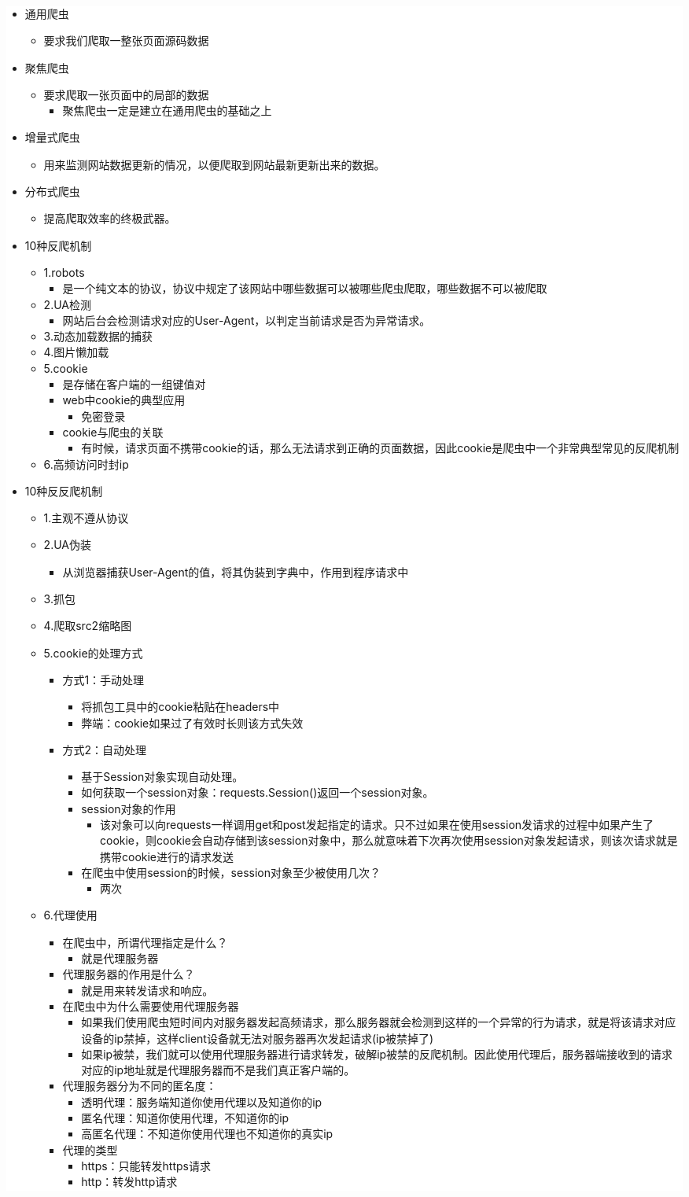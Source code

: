   - 通用爬虫
    - 要求我们爬取一整张页面源码数据
  - 聚焦爬虫
    - 要求爬取一张页面中的局部的数据
      - 聚焦爬虫一定是建立在通用爬虫的基础之上
  - 增量式爬虫
    - 用来监测网站数据更新的情况，以便爬取到网站最新更新出来的数据。
  - 分布式爬虫
    - 提高爬取效率的终极武器。

- 10种反爬机制

  - 1.robots
    - 是一个纯文本的协议，协议中规定了该网站中哪些数据可以被哪些爬虫爬取，哪些数据不可以被爬取
  - 2.UA检测
    - 网站后台会检测请求对应的User-Agent，以判定当前请求是否为异常请求。
  - 3.动态加载数据的捕获
  - 4.图片懒加载
  - 5.cookie
    - 是存储在客户端的一组键值对
    - web中cookie的典型应用
      - 免密登录
    - cookie与爬虫的关联
      - 有时候，请求页面不携带cookie的话，那么无法请求到正确的页面数据，因此cookie是爬虫中一个非常典型常见的反爬机制
  - 6.高频访问时封ip

- 10种反反爬机制

  - 1.主观不遵从协议

  - 2.UA伪装

    - 从浏览器捕获User-Agent的值，将其伪装到字典中，作用到程序请求中

  - 3.抓包

  - 4.爬取src2缩略图

  - 5.cookie的处理方式

    - 方式1：手动处理
      - 将抓包工具中的cookie粘贴在headers中
      - 弊端：cookie如果过了有效时长则该方式失效

    - 方式2：自动处理
      - 基于Session对象实现自动处理。
      - 如何获取一个session对象：requests.Session()返回一个session对象。
      - session对象的作用
        - 该对象可以向requests一样调用get和post发起指定的请求。只不过如果在使用session发请求的过程中如果产生了cookie，则cookie会自动存储到该session对象中，那么就意味着下次再次使用session对象发起请求，则该次请求就是携带cookie进行的请求发送
      - 在爬虫中使用session的时候，session对象至少被使用几次？
        - 两次

  - 6.代理使用

    - 在爬虫中，所谓代理指定是什么？
      - 就是代理服务器
    - 代理服务器的作用是什么？
      - 就是用来转发请求和响应。
    - 在爬虫中为什么需要使用代理服务器
      - 如果我们使用爬虫短时间内对服务器发起高频请求，那么服务器就会检测到这样的一个异常的行为请求，就是将该请求对应设备的ip禁掉，这样client设备就无法对服务器再次发起请求(ip被禁掉了)
      - 如果ip被禁，我们就可以使用代理服务器进行请求转发，破解ip被禁的反爬机制。因此使用代理后，服务器端接收到的请求对应的ip地址就是代理服务器而不是我们真正客户端的。
    - 代理服务器分为不同的匿名度：
      - 透明代理：服务端知道你使用代理以及知道你的ip
      - 匿名代理：知道你使用代理，不知道你的ip
      - 高匿名代理：不知道你使用代理也不知道你的真实ip
    - 代理的类型
      - https：只能转发https请求
      - http：转发http请求